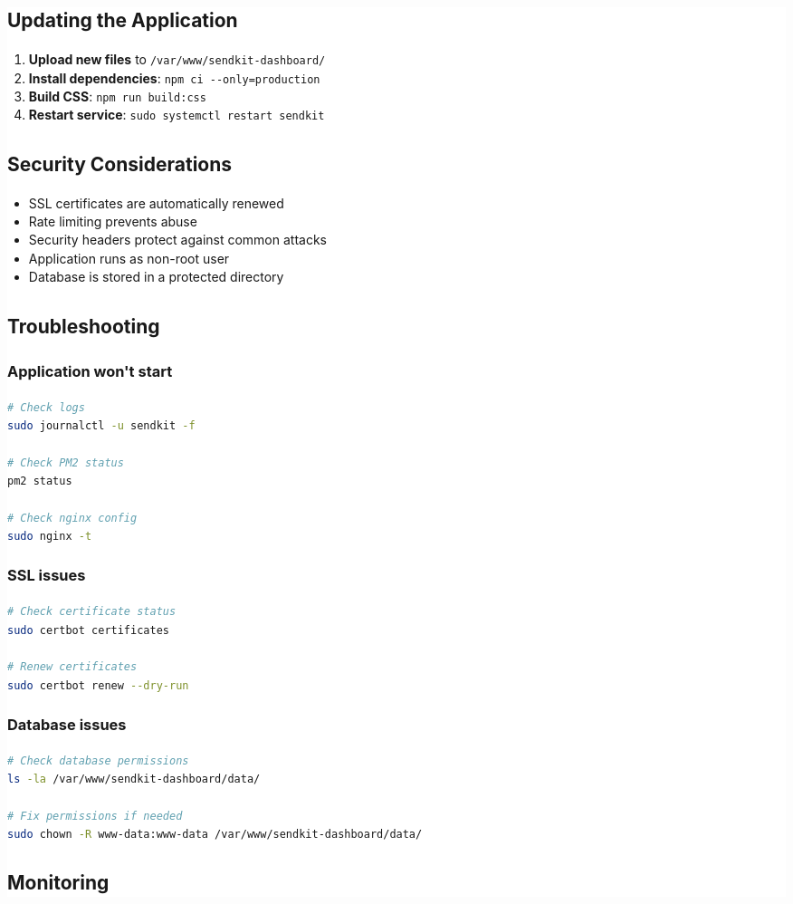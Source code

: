 
## Updating the Application

1. **Upload new files** to `/var/www/sendkit-dashboard/`
2. **Install dependencies**: `npm ci --only=production`
3. **Build CSS**: `npm run build:css`
4. **Restart service**: `sudo systemctl restart sendkit`

## Security Considerations

- SSL certificates are automatically renewed
- Rate limiting prevents abuse
- Security headers protect against common attacks
- Application runs as non-root user
- Database is stored in a protected directory

## Troubleshooting

### Application won't start
```bash
# Check logs
sudo journalctl -u sendkit -f

# Check PM2 status
pm2 status

# Check nginx config
sudo nginx -t
```

### SSL issues
```bash
# Check certificate status
sudo certbot certificates

# Renew certificates
sudo certbot renew --dry-run
```

### Database issues
```bash
# Check database permissions
ls -la /var/www/sendkit-dashboard/data/

# Fix permissions if needed
sudo chown -R www-data:www-data /var/www/sendkit-dashboard/data/
```

## Monitoring
